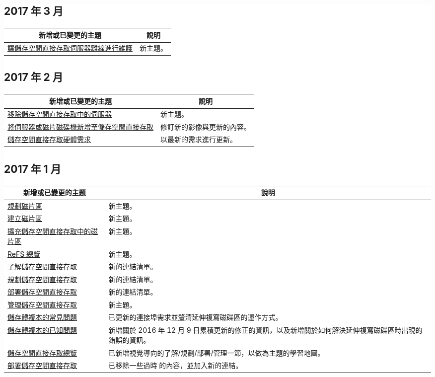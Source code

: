 ## <a name="march-2017"></a>2017 年 3 月

|新增或已變更的主題|說明|
|---|---|
|[讓儲存空間直接存取伺服器離線進行維護](storage-spaces/maintain-servers.md)|新主題。|

## <a name="february-2017"></a>2017 年 2 月

|新增或已變更的主題|說明|
|---|---|
|[移除儲存空間直接存取中的伺服器](storage-spaces/remove-servers.md)|新主題。|
|[將伺服器或磁片磁碟機新增至儲存空間直接存取](storage-spaces/add-nodes.md)|修訂新的影像與更新的內容。|
|[儲存空間直接存取硬體需求](storage-spaces/storage-spaces-direct-hardware-requirements.md)|以最新的需求進行更新。|

## <a name="january-2017"></a>2017 年 1 月

|新增或已變更的主題|說明|
|---|---|
|[規劃磁片區](storage-spaces/plan-volumes.md)|新主題。|
|[建立磁片區](storage-spaces/create-volumes.md)|新主題。|
|[擴充儲存空間直接存取中的磁片區](storage-spaces/resize-volumes.md)|新主題。|
|[ReFS 總覽](refs/refs-overview.md)|新主題。|
|[了解儲存空間直接存取](storage-spaces/understand-storage-spaces-direct.md)|新的連結清單。|
|[規劃儲存空間直接存取](storage-spaces/plan-storage-spaces-direct.md)|新的連結清單。|
|[部署儲存空間直接存取](storage-spaces/deploy-storage-spaces-direct.md)|新的連結清單。|
|[管理儲存空間直接存取](storage-spaces/manage-storage-spaces-direct.md)|新主題。|
|[儲存體複本的常見問題](storage-replica/storage-replica-frequently-asked-questions.md)|已更新的連接埠需求並釐清延伸複寫磁碟區的運作方式。|
|[儲存體複本的已知問題](storage-replica/storage-replica-known-issues.md)|新增關於 2016 年 12 月 9 日累積更新的修正的資訊，以及新增關於如何解決延伸複寫磁碟區時出現的錯誤的資訊。|
|[儲存空間直接存取總覽](storage-spaces/storage-spaces-direct-overview.md)|已新增視覺導向的了解/規劃/部署/管理一節，以做為主題的學習地圖。|
|[部署儲存空間直接存取](storage-spaces/deploy-storage-spaces-direct.md)|已移除一些過時 的內容，並加入新的連結。|
